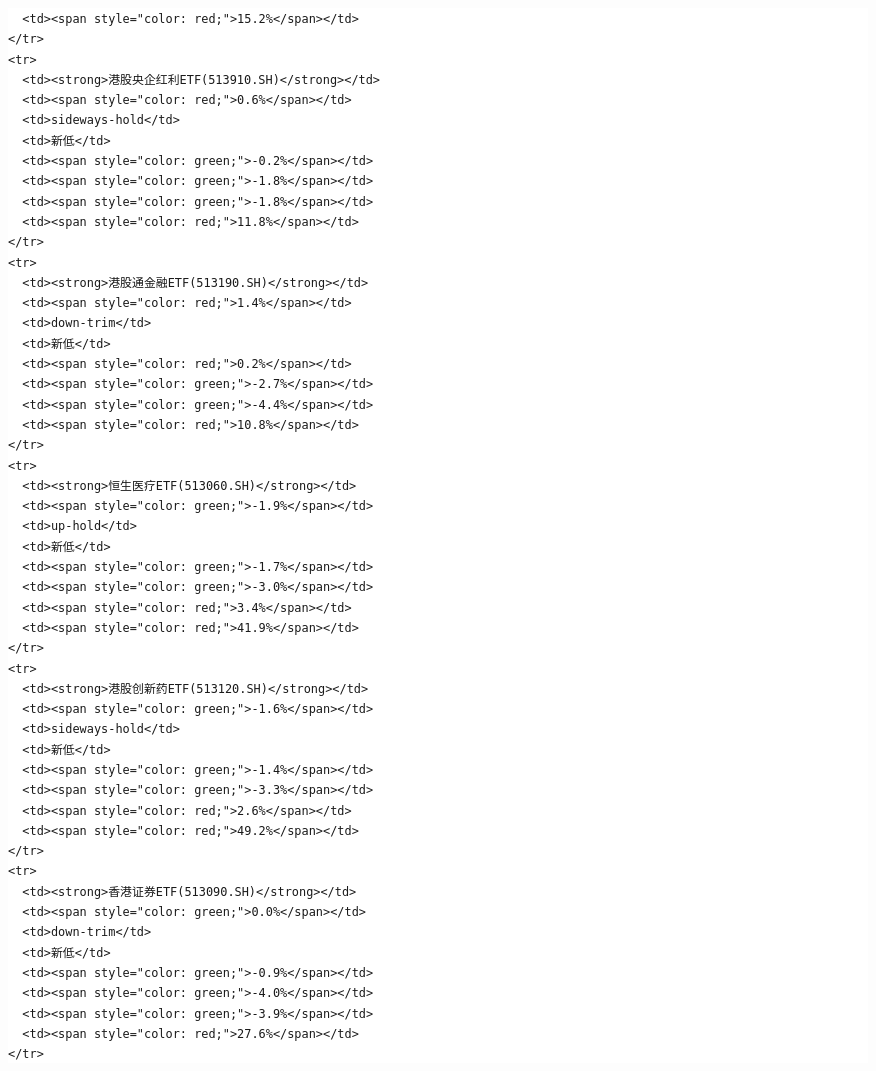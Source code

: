       <td><span style="color: red;">15.2%</span></td>
    </tr>
    <tr>
      <td><strong>港股央企红利ETF(513910.SH)</strong></td>
      <td><span style="color: red;">0.6%</span></td>
      <td>sideways-hold</td>
      <td>新低</td>
      <td><span style="color: green;">-0.2%</span></td>
      <td><span style="color: green;">-1.8%</span></td>
      <td><span style="color: green;">-1.8%</span></td>
      <td><span style="color: red;">11.8%</span></td>
    </tr>
    <tr>
      <td><strong>港股通金融ETF(513190.SH)</strong></td>
      <td><span style="color: red;">1.4%</span></td>
      <td>down-trim</td>
      <td>新低</td>
      <td><span style="color: red;">0.2%</span></td>
      <td><span style="color: green;">-2.7%</span></td>
      <td><span style="color: green;">-4.4%</span></td>
      <td><span style="color: red;">10.8%</span></td>
    </tr>
    <tr>
      <td><strong>恒生医疗ETF(513060.SH)</strong></td>
      <td><span style="color: green;">-1.9%</span></td>
      <td>up-hold</td>
      <td>新低</td>
      <td><span style="color: green;">-1.7%</span></td>
      <td><span style="color: green;">-3.0%</span></td>
      <td><span style="color: red;">3.4%</span></td>
      <td><span style="color: red;">41.9%</span></td>
    </tr>
    <tr>
      <td><strong>港股创新药ETF(513120.SH)</strong></td>
      <td><span style="color: green;">-1.6%</span></td>
      <td>sideways-hold</td>
      <td>新低</td>
      <td><span style="color: green;">-1.4%</span></td>
      <td><span style="color: green;">-3.3%</span></td>
      <td><span style="color: red;">2.6%</span></td>
      <td><span style="color: red;">49.2%</span></td>
    </tr>
    <tr>
      <td><strong>香港证券ETF(513090.SH)</strong></td>
      <td><span style="color: green;">0.0%</span></td>
      <td>down-trim</td>
      <td>新低</td>
      <td><span style="color: green;">-0.9%</span></td>
      <td><span style="color: green;">-4.0%</span></td>
      <td><span style="color: green;">-3.9%</span></td>
      <td><span style="color: red;">27.6%</span></td>
    </tr>
  </tbody>
</table>
